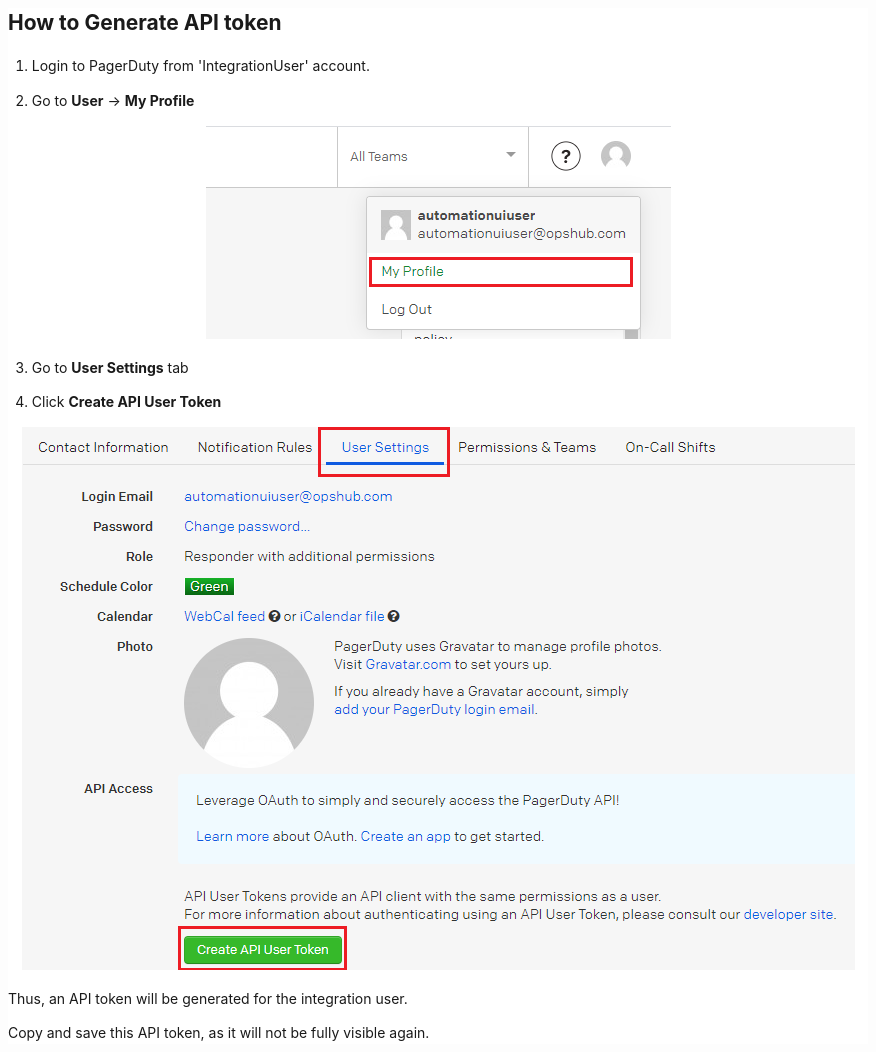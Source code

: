 ## How to Generate API token

1. Login to PagerDuty from 'IntegrationUser' account.

2. Go to **User** → **My Profile**

<p align="center">
  <img src="../assets/PagerDuty13.PNG" />
</p>

3. Go to **User Settings** tab

4. Click **Create API User Token**

<p align="center">
  <img src="../assets/PagerDuty15.PNG" />
</p>

Thus, an API token will be generated for the integration user.

Copy and save this API token, as it will not be fully visible again.

